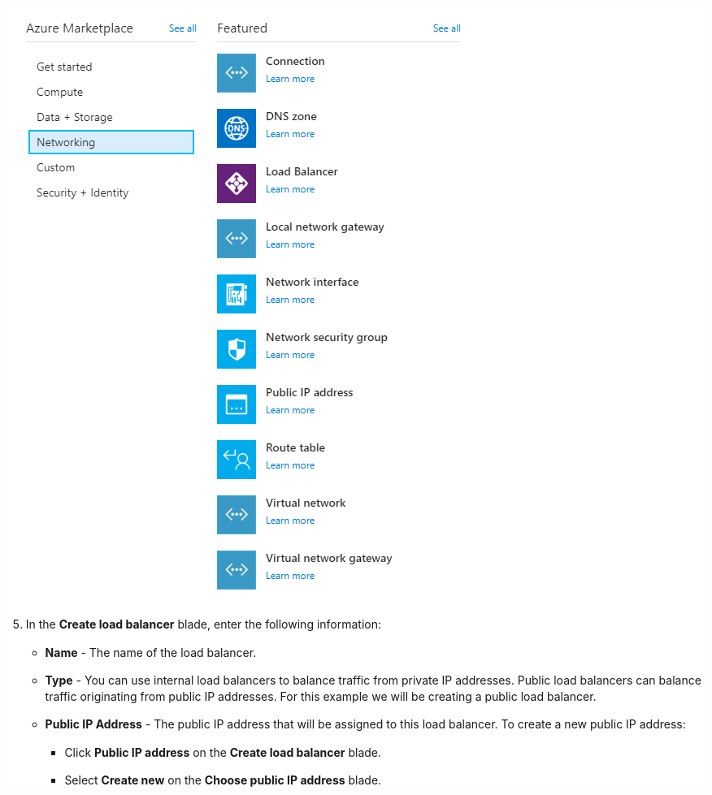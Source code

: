    ![Create new networking resource](images/azs-browser-networking-create.png)

5. In the **Create load balancer** blade, enter the following information:

   - **Name** - The name of the load balancer.

   - **Type** - You can use internal load balancers to balance traffic from private IP addresses. Public load balancers can balance traffic originating from public IP addresses. For this example we will be creating a public load balancer.

   - **Public IP Address** - The public IP address that will be assigned to this load balancer. To create a new public IP address:

     - Click **Public IP address** on the **Create load balancer** blade.

     - Select **Create new** on the **Choose public IP address** blade.
